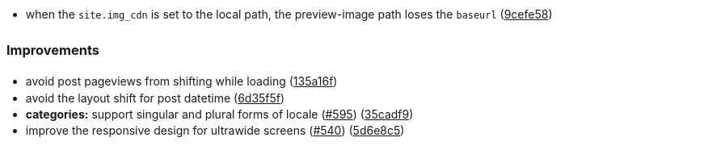 * when the `site.img_cdn` is set to the local path, the preview-image path loses the `baseurl` ([9cefe58](https://github.com/cotes2020/jekyll-theme-chirpy/commit/9cefe58993d9ea3a3a28424e7ffd8e0911567c5c))

### Improvements

* avoid post pageviews from shifting while loading ([135a16f](https://github.com/cotes2020/jekyll-theme-chirpy/commit/135a16f13ee783d9308669ff9a824847a73c951c))
* avoid the layout shift for post datetime ([6d35f5f](https://github.com/cotes2020/jekyll-theme-chirpy/commit/6d35f5f8da044cfad071628bb53776de03efaae4))
* **categories:** support singular and plural forms of locale ([#595](https://github.com/cotes2020/jekyll-theme-chirpy/issues/595)) ([35cadf9](https://github.com/cotes2020/jekyll-theme-chirpy/commit/35cadf969dd0161ee62503e242c545f006f7072b))
* improve the responsive design for ultrawide screens ([#540](https://github.com/cotes2020/jekyll-theme-chirpy/issues/540)) ([5d6e8c5](https://github.com/cotes2020/jekyll-theme-chirpy/commit/5d6e8c5ef6aa71b4d2600c5305f6e8ba540557f7))
